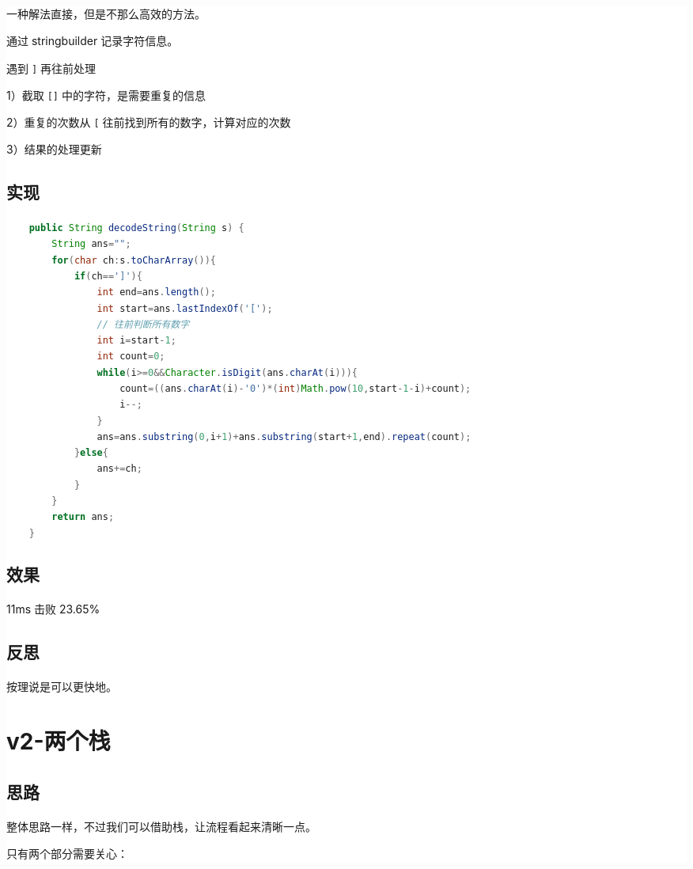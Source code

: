 一种解法直接，但是不那么高效的方法。

通过 stringbuilder 记录字符信息。

遇到 `]` 再往前处理

1）截取 `[]` 中的字符，是需要重复的信息

2）重复的次数从 `[` 往前找到所有的数字，计算对应的次数

3）结果的处理更新

## 实现

```java
    public String decodeString(String s) {
        String ans="";
        for(char ch:s.toCharArray()){
            if(ch==']'){
                int end=ans.length();
                int start=ans.lastIndexOf('[');
                // 往前判断所有数字
                int i=start-1;
                int count=0;
                while(i>=0&&Character.isDigit(ans.charAt(i))){
                    count=((ans.charAt(i)-'0')*(int)Math.pow(10,start-1-i)+count);
                    i--;
                }
                ans=ans.substring(0,i+1)+ans.substring(start+1,end).repeat(count);
            }else{
                ans+=ch;
            }
        }
        return ans;
    }
```

## 效果

11ms 击败 23.65%

## 反思

按理说是可以更快地。

# v2-两个栈

## 思路

整体思路一样，不过我们可以借助栈，让流程看起来清晰一点。

只有两个部分需要关心：
